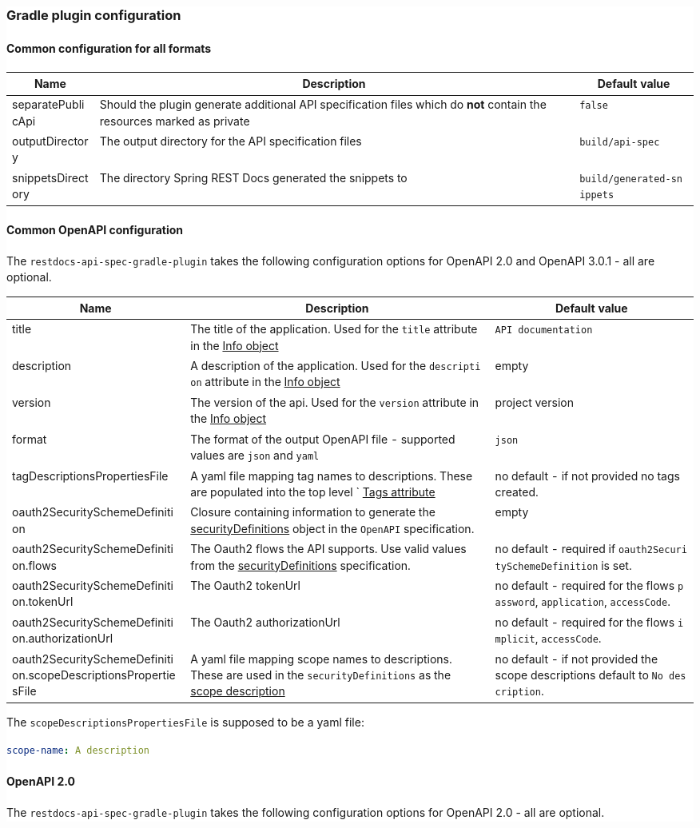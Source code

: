 ### Gradle plugin configuration

#### Common configuration for all formats

Name | Description | Default value
---- | ----------- | -------------
separatePublicApi | Should the plugin generate additional API specification files which do **not** contain the resources marked as private | `false`
outputDirectory | The output directory for the API specification files | `build/api-spec`
snippetsDirectory | The directory Spring REST Docs generated the snippets to | `build/generated-snippets`

#### Common OpenAPI configuration

The `restdocs-api-spec-gradle-plugin` takes the following configuration options for OpenAPI 2.0 and OpenAPI 3.0.1 - all are optional.

Name | Description | Default value
---- | ----------- | -------------
title | The title of the application. Used for the `title` attribute in the [Info object](https://github.com/OAI/OpenAPI-Specification/blob/master/versions/2.0.md#info-object) | `API documentation`
description | A description of the application. Used for the `description` attribute in the [Info object](https://github.com/OAI/OpenAPI-Specification/blob/master/versions/2.0.md#info-object) | empty
version | The version of the api. Used for the `version` attribute in the [Info object](https://github.com/OAI/OpenAPI-Specification/blob/master/versions/2.0.md#info-object) | project version
format | The format of the output OpenAPI file - supported values are `json` and `yaml` | `json`
tagDescriptionsPropertiesFile | A yaml file mapping tag names to descriptions. These are populated into the top level ` [Tags attribute](https://github.com/OAI/OpenAPI-Specification/blob/master/versions/2.0.md#tag-object) | no default - if not provided no tags created.
oauth2SecuritySchemeDefinition | Closure containing information to generate the [securityDefinitions](https://github.com/OAI/OpenAPI-Specification/blob/master/versions/2.0.md#securityDefinitionsObject) object in the `OpenAPI` specification. | empty
oauth2SecuritySchemeDefinition.flows | The Oauth2 flows the API supports. Use valid values from the [securityDefinitions](https://github.com/OAI/OpenAPI-Specification/blob/master/versions/2.0.md#securityDefinitionsObject) specification. | no default - required if `oauth2SecuritySchemeDefinition` is set.
oauth2SecuritySchemeDefinition.tokenUrl | The Oauth2 tokenUrl | no default - required for the flows `password`, `application`, `accessCode`.
oauth2SecuritySchemeDefinition.authorizationUrl | The Oauth2 authorizationUrl | no default - required for the flows `implicit`, `accessCode`.
oauth2SecuritySchemeDefinition.scopeDescriptionsPropertiesFile | A yaml file mapping scope names to descriptions. These are used in the `securityDefinitions` as the [scope description](https://github.com/OAI/OpenAPI-Specification/blob/master/versions/2.0.md#scopesObject) | no default - if not provided the scope descriptions default to `No description`.


The `scopeDescriptionsPropertiesFile` is supposed to be a yaml file:
```yaml
scope-name: A description
```
#### OpenAPI 2.0

The `restdocs-api-spec-gradle-plugin` takes the following configuration options for OpenAPI 2.0 - all are optional.

